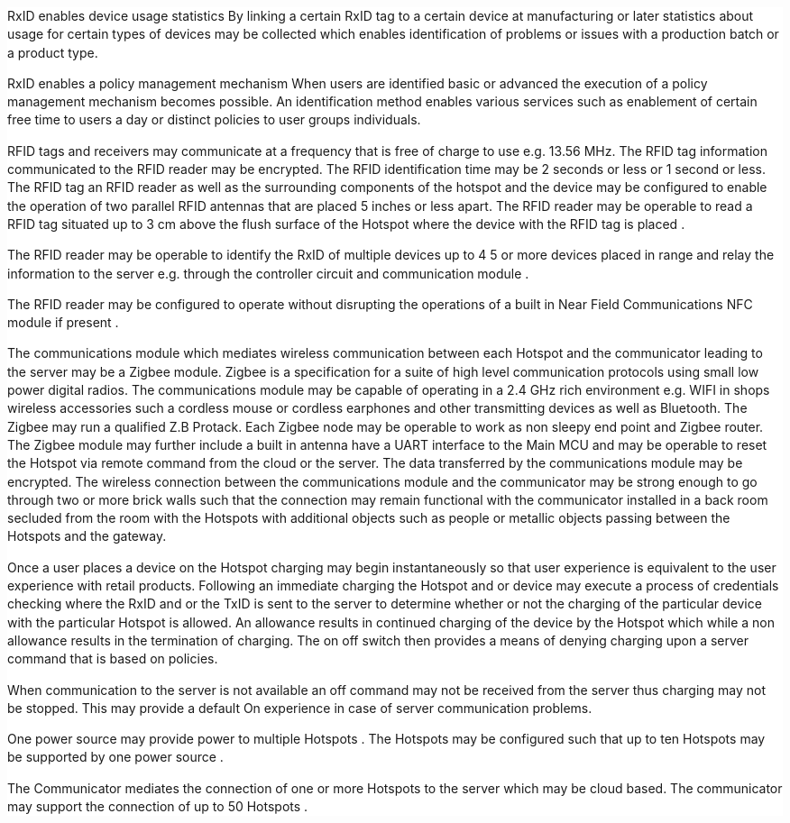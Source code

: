 RxID enables device usage statistics By linking a certain RxID tag to a certain device at manufacturing or later statistics about usage for certain types of devices may be collected which enables identification of problems or issues with a production batch or a product type.

RxID enables a policy management mechanism When users are identified basic or advanced the execution of a policy management mechanism becomes possible. An identification method enables various services such as enablement of certain free time to users a day or distinct policies to user groups individuals.

RFID tags and receivers may communicate at a frequency that is free of charge to use e.g. 13.56 MHz. The RFID tag information communicated to the RFID reader may be encrypted. The RFID identification time may be 2 seconds or less or 1 second or less. The RFID tag an RFID reader as well as the surrounding components of the hotspot and the device may be configured to enable the operation of two parallel RFID antennas that are placed 5 inches or less apart. The RFID reader may be operable to read a RFID tag situated up to 3 cm above the flush surface of the Hotspot where the device with the RFID tag is placed .

The RFID reader may be operable to identify the RxID of multiple devices up to 4 5 or more devices placed in range and relay the information to the server e.g. through the controller circuit and communication module .

The RFID reader may be configured to operate without disrupting the operations of a built in Near Field Communications NFC module if present .

The communications module which mediates wireless communication between each Hotspot and the communicator leading to the server may be a Zigbee module. Zigbee is a specification for a suite of high level communication protocols using small low power digital radios. The communications module may be capable of operating in a 2.4 GHz rich environment e.g. WIFI in shops wireless accessories such a cordless mouse or cordless earphones and other transmitting devices as well as Bluetooth. The Zigbee may run a qualified Z.B Protack. Each Zigbee node may be operable to work as non sleepy end point and Zigbee router. The Zigbee module may further include a built in antenna have a UART interface to the Main MCU and may be operable to reset the Hotspot via remote command from the cloud or the server. The data transferred by the communications module may be encrypted. The wireless connection between the communications module and the communicator may be strong enough to go through two or more brick walls such that the connection may remain functional with the communicator installed in a back room secluded from the room with the Hotspots with additional objects such as people or metallic objects passing between the Hotspots and the gateway.

Once a user places a device on the Hotspot charging may begin instantaneously so that user experience is equivalent to the user experience with retail products. Following an immediate charging the Hotspot and or device may execute a process of credentials checking where the RxID and or the TxID is sent to the server to determine whether or not the charging of the particular device with the particular Hotspot is allowed. An allowance results in continued charging of the device by the Hotspot which while a non allowance results in the termination of charging. The on off switch then provides a means of denying charging upon a server command that is based on policies.

When communication to the server is not available an off command may not be received from the server thus charging may not be stopped. This may provide a default On experience in case of server communication problems.

One power source may provide power to multiple Hotspots . The Hotspots may be configured such that up to ten Hotspots may be supported by one power source .

The Communicator mediates the connection of one or more Hotspots to the server which may be cloud based. The communicator may support the connection of up to 50 Hotspots .
